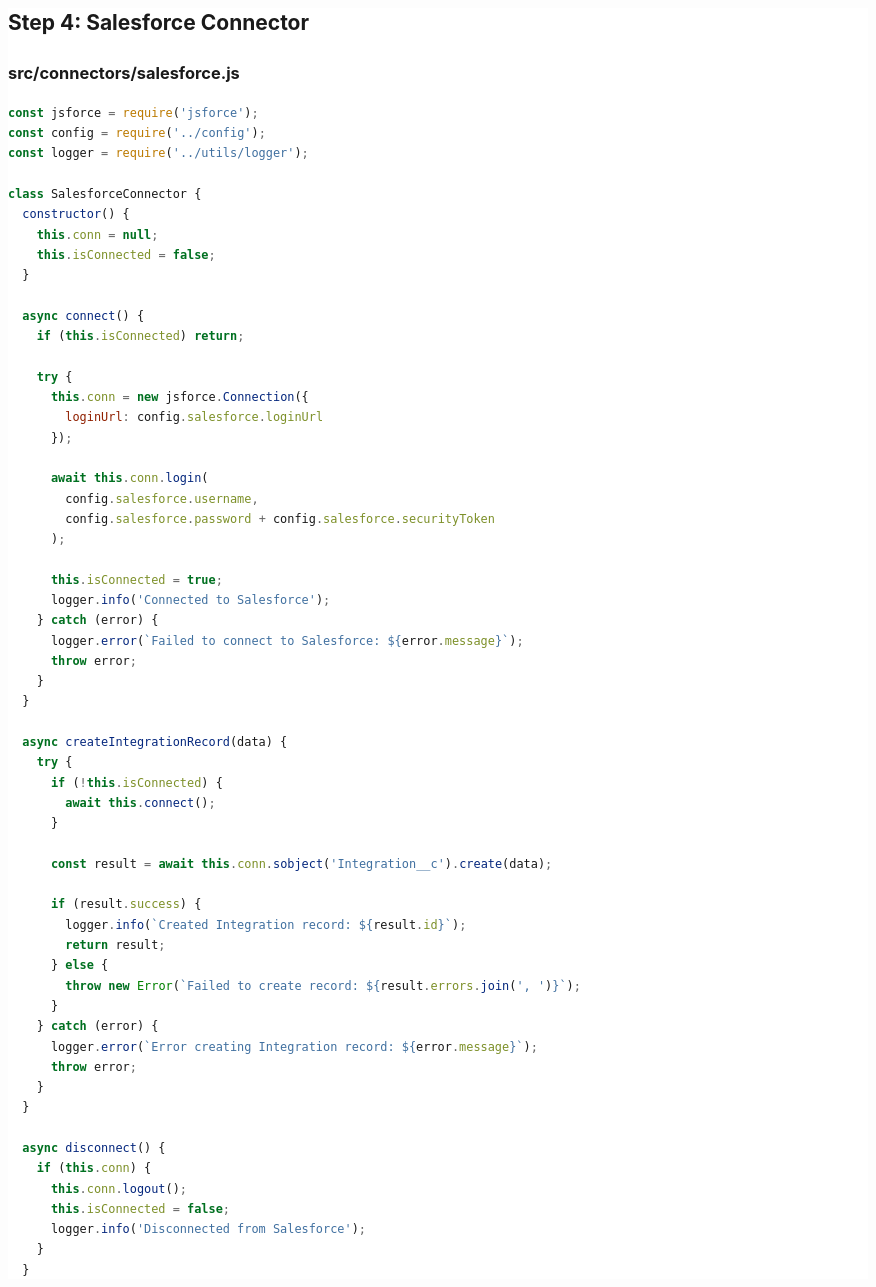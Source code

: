 ## Step 4: Salesforce Connector

### src/connectors/salesforce.js

```javascript
const jsforce = require('jsforce');
const config = require('../config');
const logger = require('../utils/logger');

class SalesforceConnector {
  constructor() {
    this.conn = null;
    this.isConnected = false;
  }

  async connect() {
    if (this.isConnected) return;

    try {
      this.conn = new jsforce.Connection({
        loginUrl: config.salesforce.loginUrl
      });

      await this.conn.login(
        config.salesforce.username,
        config.salesforce.password + config.salesforce.securityToken
      );

      this.isConnected = true;
      logger.info('Connected to Salesforce');
    } catch (error) {
      logger.error(`Failed to connect to Salesforce: ${error.message}`);
      throw error;
    }
  }

  async createIntegrationRecord(data) {
    try {
      if (!this.isConnected) {
        await this.connect();
      }

      const result = await this.conn.sobject('Integration__c').create(data);
      
      if (result.success) {
        logger.info(`Created Integration record: ${result.id}`);
        return result;
      } else {
        throw new Error(`Failed to create record: ${result.errors.join(', ')}`);
      }
    } catch (error) {
      logger.error(`Error creating Integration record: ${error.message}`);
      throw error;
    }
  }

  async disconnect() {
    if (this.conn) {
      this.conn.logout();
      this.isConnected = false;
      logger.info('Disconnected from Salesforce');
    }
  }
```